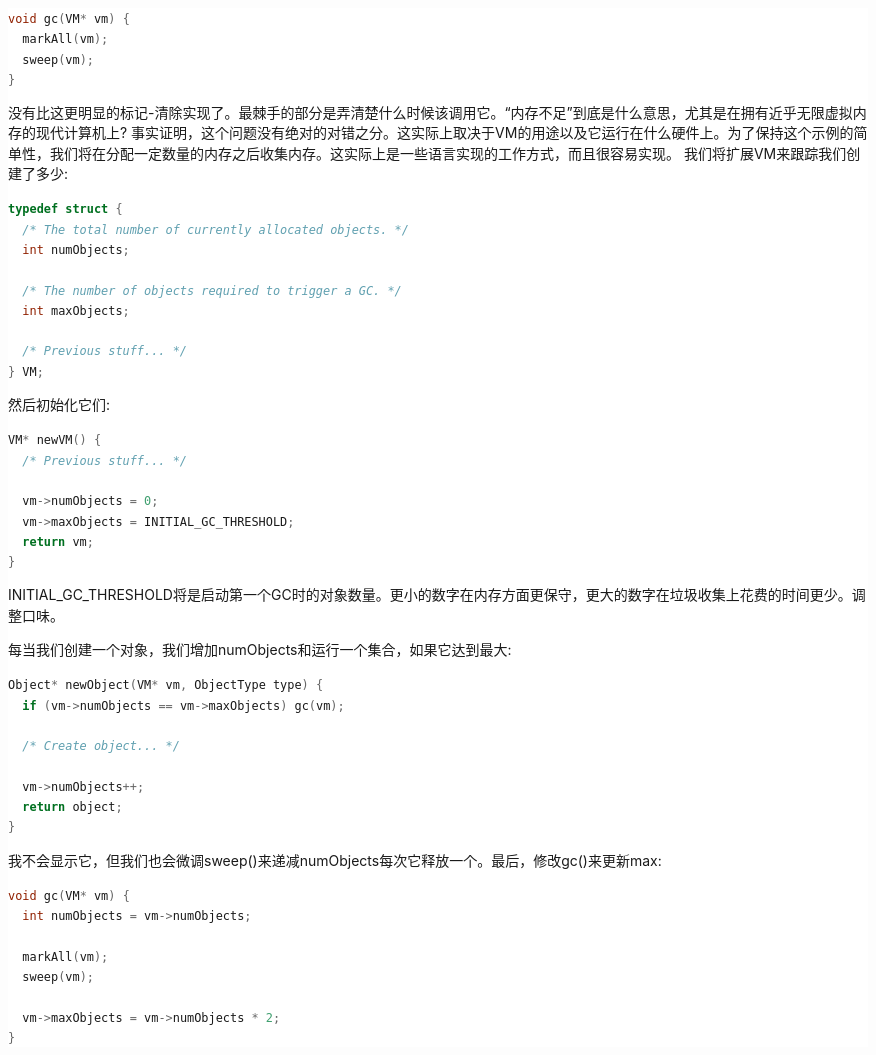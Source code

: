 ```c
void gc(VM* vm) {
  markAll(vm);
  sweep(vm);
}
```

没有比这更明显的标记-清除实现了。最棘手的部分是弄清楚什么时候该调用它。“内存不足”到底是什么意思，尤其是在拥有近乎无限虚拟内存的现代计算机上?
事实证明，这个问题没有绝对的对错之分。这实际上取决于VM的用途以及它运行在什么硬件上。为了保持这个示例的简单性，我们将在分配一定数量的内存之后收集内存。这实际上是一些语言实现的工作方式，而且很容易实现。
我们将扩展VM来跟踪我们创建了多少:

```c
typedef struct {
  /* The total number of currently allocated objects. */
  int numObjects;

  /* The number of objects required to trigger a GC. */
  int maxObjects;

  /* Previous stuff... */
} VM;
```
然后初始化它们:

```c
VM* newVM() {
  /* Previous stuff... */

  vm->numObjects = 0;
  vm->maxObjects = INITIAL_GC_THRESHOLD;
  return vm;
}
```
INITIAL_GC_THRESHOLD将是启动第一个GC时的对象数量。更小的数字在内存方面更保守，更大的数字在垃圾收集上花费的时间更少。调整口味。

每当我们创建一个对象，我们增加numObjects和运行一个集合，如果它达到最大:

```c
Object* newObject(VM* vm, ObjectType type) {
  if (vm->numObjects == vm->maxObjects) gc(vm);

  /* Create object... */

  vm->numObjects++;
  return object;
}
```

我不会显示它，但我们也会微调sweep()来递减numObjects每次它释放一个。最后，修改gc()来更新max:

```c
void gc(VM* vm) {
  int numObjects = vm->numObjects;

  markAll(vm);
  sweep(vm);

  vm->maxObjects = vm->numObjects * 2;
}
```
